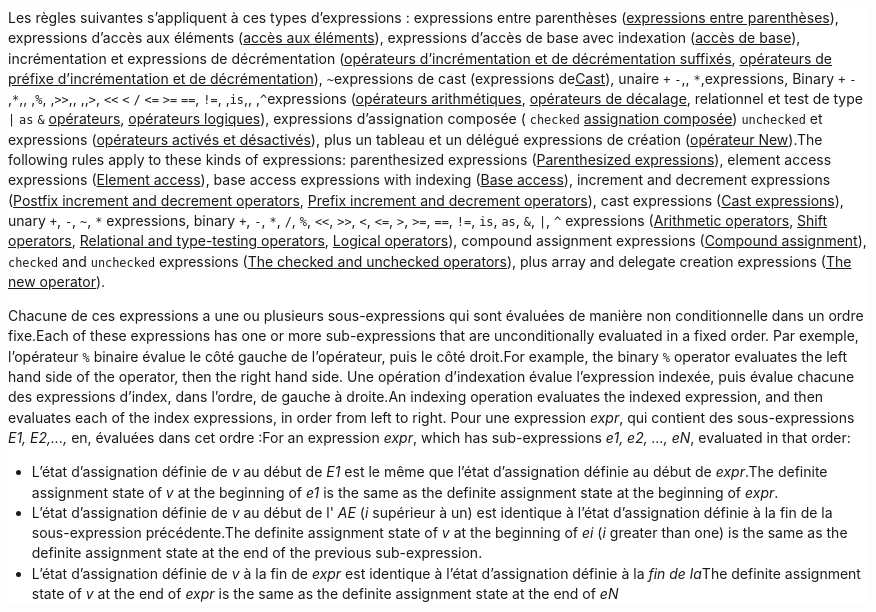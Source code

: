 <span data-ttu-id="0c7fc-349">Les règles suivantes s’appliquent à ces types d’expressions : expressions entre parenthèses ([expressions entre parenthèses](expressions.md#parenthesized-expressions)), expressions d’accès aux éléments ([accès aux éléments](expressions.md#element-access)), expressions d’accès de base avec indexation ([accès de base](expressions.md#base-access)), incrémentation et expressions de décrémentation ([opérateurs d’incrémentation et de décrémentation suffixés](expressions.md#postfix-increment-and-decrement-operators), [opérateurs de préfixe d’incrémentation et de décrémentation](expressions.md#prefix-increment-and-decrement-operators)), `~`expressions de cast (expressions de[Cast](expressions.md#cast-expressions)), unaire `+` `-`,, `*`,expressions, Binary `+` `-` ,`*`,, ,`%`, ,`>>`,, ,,`>`, `<<` `<` `/` `<=` `>=` `==`, `!=`, ,`is`,, ,`^`expressions ([opérateurs arithmétiques](expressions.md#arithmetic-operators), [opérateurs de décalage](expressions.md#shift-operators), relationnel et test de type `|` `as` `&` [ opérateurs](expressions.md#relational-and-type-testing-operators), [opérateurs logiques](expressions.md#logical-operators)), expressions d’assignation composée ( `checked` [assignation composée](expressions.md#compound-assignment)) `unchecked` et expressions ([opérateurs activés et désactivés](expressions.md#the-checked-and-unchecked-operators)), plus un tableau et un délégué expressions de création ([opérateur New](expressions.md#the-new-operator)).</span><span class="sxs-lookup"><span data-stu-id="0c7fc-349">The following rules apply to these kinds of expressions: parenthesized expressions ([Parenthesized expressions](expressions.md#parenthesized-expressions)), element access expressions ([Element access](expressions.md#element-access)), base access expressions with indexing ([Base access](expressions.md#base-access)), increment and decrement expressions ([Postfix increment and decrement operators](expressions.md#postfix-increment-and-decrement-operators), [Prefix increment and decrement operators](expressions.md#prefix-increment-and-decrement-operators)), cast expressions ([Cast expressions](expressions.md#cast-expressions)), unary `+`, `-`, `~`, `*` expressions, binary `+`, `-`, `*`, `/`, `%`, `<<`, `>>`, `<`, `<=`, `>`, `>=`, `==`, `!=`, `is`, `as`, `&`, `|`, `^` expressions ([Arithmetic operators](expressions.md#arithmetic-operators), [Shift operators](expressions.md#shift-operators), [Relational and type-testing operators](expressions.md#relational-and-type-testing-operators), [Logical operators](expressions.md#logical-operators)), compound assignment expressions ([Compound assignment](expressions.md#compound-assignment)), `checked` and `unchecked` expressions ([The checked and unchecked operators](expressions.md#the-checked-and-unchecked-operators)), plus array and delegate creation expressions ([The new operator](expressions.md#the-new-operator)).</span></span>

<span data-ttu-id="0c7fc-350">Chacune de ces expressions a une ou plusieurs sous-expressions qui sont évaluées de manière non conditionnelle dans un ordre fixe.</span><span class="sxs-lookup"><span data-stu-id="0c7fc-350">Each of these expressions has one or more sub-expressions that are unconditionally evaluated in a fixed order.</span></span> <span data-ttu-id="0c7fc-351">Par exemple, l’opérateur `%` binaire évalue le côté gauche de l’opérateur, puis le côté droit.</span><span class="sxs-lookup"><span data-stu-id="0c7fc-351">For example, the binary `%` operator evaluates the left hand side of the operator, then the right hand side.</span></span> <span data-ttu-id="0c7fc-352">Une opération d’indexation évalue l’expression indexée, puis évalue chacune des expressions d’index, dans l’ordre, de gauche à droite.</span><span class="sxs-lookup"><span data-stu-id="0c7fc-352">An indexing operation evaluates the indexed expression, and then evaluates each of the index expressions, in order from left to right.</span></span> <span data-ttu-id="0c7fc-353">Pour une expression *expr*, qui contient des sous-expressions *E1, E2,...,* en, évaluées dans cet ordre :</span><span class="sxs-lookup"><span data-stu-id="0c7fc-353">For an expression *expr*, which has sub-expressions *e1, e2, ..., eN*, evaluated in that order:</span></span>

*  <span data-ttu-id="0c7fc-354">L’état d’assignation définie de *v* au début de *E1* est le même que l’état d’assignation définie au début de *expr*.</span><span class="sxs-lookup"><span data-stu-id="0c7fc-354">The definite assignment state of *v* at the beginning of *e1* is the same as the definite assignment state at the beginning of *expr*.</span></span>
*  <span data-ttu-id="0c7fc-355">L’état d’assignation définie de *v* au début de l' *AE* (*i* supérieur à un) est identique à l’état d’assignation définie à la fin de la sous-expression précédente.</span><span class="sxs-lookup"><span data-stu-id="0c7fc-355">The definite assignment state of *v* at the beginning of *ei* (*i* greater than one) is the same as the definite assignment state at the end of the previous sub-expression.</span></span>
*  <span data-ttu-id="0c7fc-356">L’état d’assignation définie de *v* à la fin de *expr* est identique à l’état d’assignation définie à la *fin de la*</span><span class="sxs-lookup"><span data-stu-id="0c7fc-356">The definite assignment state of *v* at the end of *expr* is the same as the definite assignment state at the end of *eN*</span></span>
